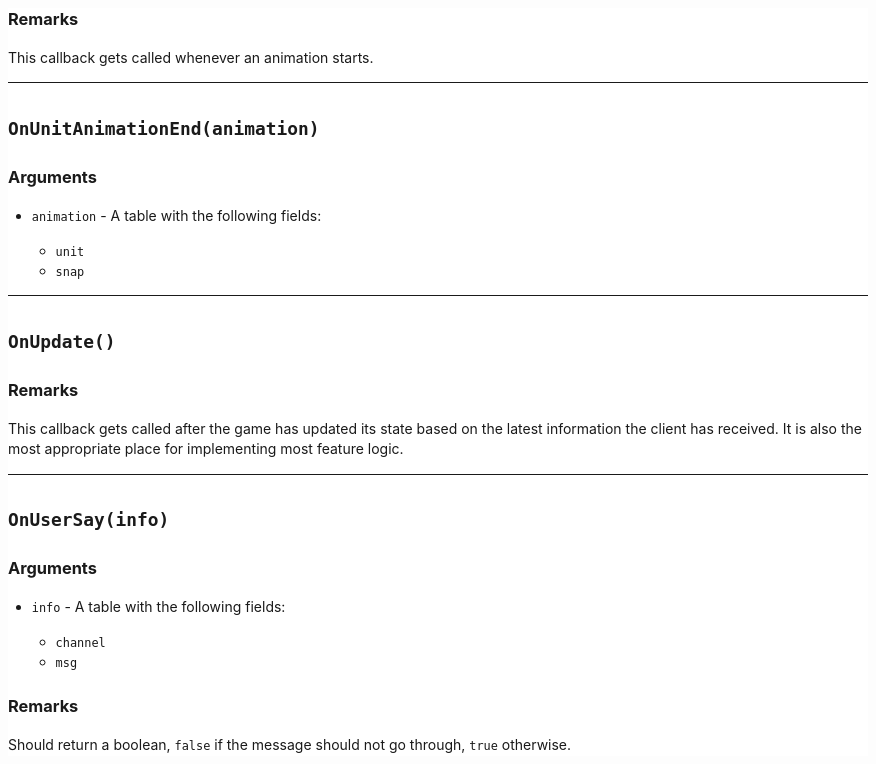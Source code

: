 ### Remarks

This callback gets called whenever an animation starts.

---

## `OnUnitAnimationEnd(animation)`​

### Arguments

* ​`animation`​ - A table with the following fields:

  * ​`unit`​
  * ​`snap`​

---

## `OnUpdate()`​

### Remarks

This callback gets called after the game has updated its state based on the latest information the client has received. It is also the most appropriate place for implementing most feature logic.

---

## `OnUserSay(info)`​

### Arguments

* ​`info`​ - A table with the following fields:

  * ​`channel`​
  * ​`msg`​

### Remarks

Should return a boolean, `false`​ if the message should not go through, `true`​ otherwise.
